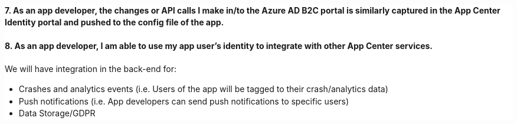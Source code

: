 #### 7. As an app developer, the changes or API calls I make in/to the Azure AD B2C portal is similarly captured in the App Center Identity portal and pushed to the config file of the app. 

#### 8. As an app developer, I am able to use my app user’s identity to integrate with other App Center services. 

We will have integration in the back-end for: 
- Crashes and analytics events (i.e. Users of the app will be tagged to their crash/analytics data) 
- Push notifications (i.e. App developers can send push notifications to specific users) 
- Data Storage/GDPR 